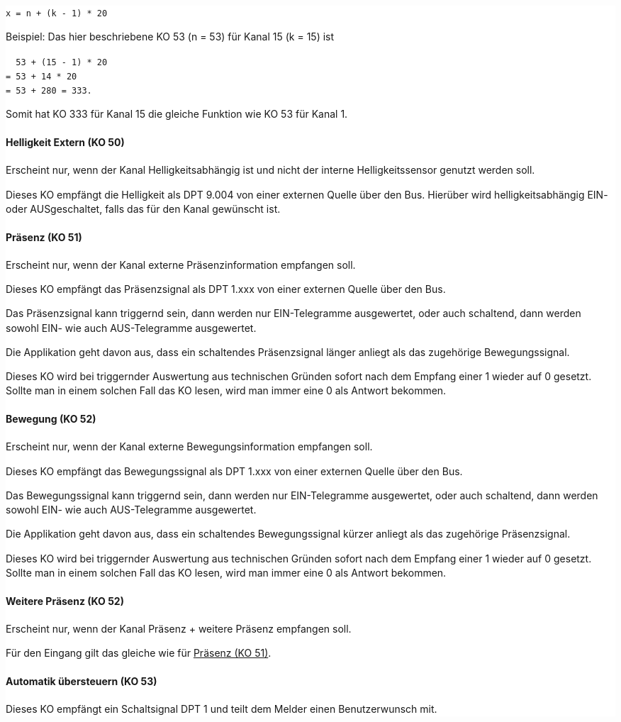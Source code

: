     x = n + (k - 1) * 20

Beispiel: Das hier beschriebene KO 53 (n = 53) für Kanal 15 (k = 15) ist 

      53 + (15 - 1) * 20 
    = 53 + 14 * 20 
    = 53 + 280 = 333. 
    
Somit hat KO 333 für Kanal 15 die gleiche Funktion wie KO 53 für Kanal 1.

#### **Helligkeit Extern (KO 50)**

Erscheint nur, wenn der Kanal Helligkeitsabhängig ist und nicht der interne Helligkeitssensor genutzt werden soll.

Dieses KO empfängt die Helligkeit als DPT 9.004 von einer externen Quelle über den Bus. Hierüber wird helligkeitsabhängig EIN- oder AUSgeschaltet, falls das für den Kanal gewünscht ist.

#### **Präsenz (KO 51)**

Erscheint nur, wenn der Kanal externe Präsenzinformation empfangen soll. 

Dieses KO empfängt das Präsenzsignal als DPT 1.xxx von einer externen Quelle über den Bus. 

Das Präsenzsignal kann triggernd sein, dann werden nur EIN-Telegramme ausgewertet, oder auch schaltend, dann werden sowohl EIN- wie auch AUS-Telegramme ausgewertet.

Die Applikation geht davon aus, dass ein schaltendes Präsenzsignal länger anliegt als das zugehörige Bewegungssignal.

Dieses KO wird bei triggernder Auswertung aus technischen Gründen sofort nach dem Empfang einer 1 wieder auf 0 gesetzt. Sollte man in einem solchen Fall das KO lesen, wird man immer eine 0 als Antwort bekommen.

#### **Bewegung (KO 52)**

Erscheint nur, wenn der Kanal externe Bewegungsinformation empfangen soll. 

Dieses KO empfängt das Bewegungssignal als DPT 1.xxx von einer externen Quelle über den Bus. 

Das Bewegungssignal kann triggernd sein, dann werden nur EIN-Telegramme ausgewertet, oder auch schaltend, dann werden sowohl EIN- wie auch AUS-Telegramme ausgewertet.

Die Applikation geht davon aus, dass ein schaltendes Bewegungssignal kürzer anliegt als das zugehörige Präsenzsignal.

Dieses KO wird bei triggernder Auswertung aus technischen Gründen sofort nach dem Empfang einer 1 wieder auf 0 gesetzt. Sollte man in einem solchen Fall das KO lesen, wird man immer eine 0 als Antwort bekommen.

#### **Weitere Präsenz (KO 52)**

Erscheint nur, wenn der Kanal Präsenz + weitere Präsenz empfangen soll. 

Für den Eingang gilt das gleiche wie für [Präsenz (KO 51)](#präsenz-ko-51).

#### **Automatik übersteuern (KO 53)**

Dieses KO empfängt ein Schaltsignal DPT 1 und teilt dem Melder einen Benutzerwunsch mit.
